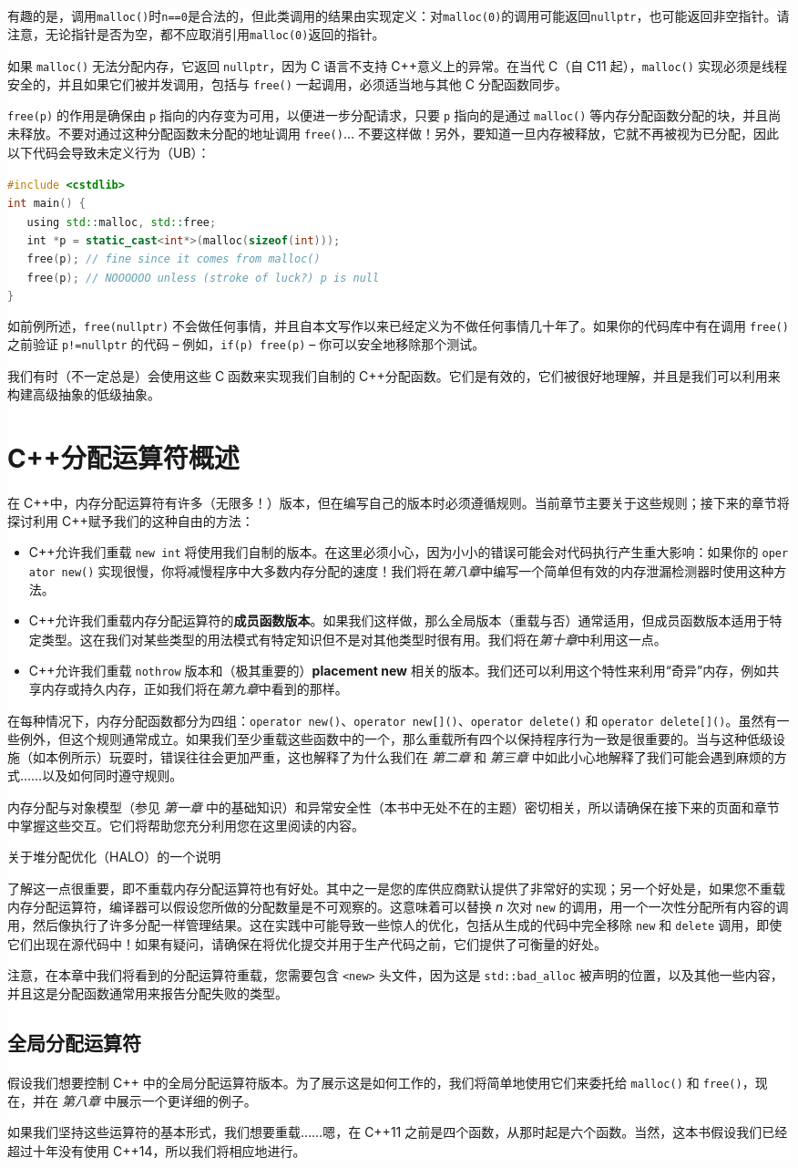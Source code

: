 有趣的是，调用`malloc()`时`n==0`是合法的，但此类调用的结果由实现定义：对`malloc(0)`的调用可能返回`nullptr`，也可能返回非空指针。请注意，无论指针是否为空，都不应取消引用`malloc(0)`返回的指针。

如果 `malloc()` 无法分配内存，它返回 `nullptr`，因为 C 语言不支持 C++意义上的异常。在当代 C（自 C11 起），`malloc()` 实现必须是线程安全的，并且如果它们被并发调用，包括与 `free()` 一起调用，必须适当地与其他 C 分配函数同步。

`free(p)` 的作用是确保由 `p` 指向的内存变为可用，以便进一步分配请求，只要 `p` 指向的是通过 `malloc()` 等内存分配函数分配的块，并且尚未释放。不要对通过这种分配函数未分配的地址调用 `free()`… 不要这样做！另外，要知道一旦内存被释放，它就不再被视为已分配，因此以下代码会导致未定义行为（UB）：

```cpp
#include <cstdlib>
int main() {
   using std::malloc, std::free;
   int *p = static_cast<int*>(malloc(sizeof(int)));
   free(p); // fine since it comes from malloc()
   free(p); // NOOOOOO unless (stroke of luck?) p is null
}
```

如前例所述，`free(nullptr)` 不会做任何事情，并且自本文写作以来已经定义为不做任何事情几十年了。如果你的代码库中有在调用 `free()` 之前验证 `p!=nullptr` 的代码 – 例如，`if(p) free(p)` – 你可以安全地移除那个测试。

我们有时（不一定总是）会使用这些 C 函数来实现我们自制的 C++分配函数。它们是有效的，它们被很好地理解，并且是我们可以利用来构建高级抽象的低级抽象。 

# C++分配运算符概述

在 C++中，内存分配运算符有许多（无限多！）版本，但在编写自己的版本时必须遵循规则。当前章节主要关于这些规则；接下来的章节将探讨利用 C++赋予我们的这种自由的方法：

+   C++允许我们重载 `new int` 将使用我们自制的版本。在这里必须小心，因为小小的错误可能会对代码执行产生重大影响：如果你的 `operator new()` 实现很慢，你将减慢程序中大多数内存分配的速度！我们将在*第八章*中编写一个简单但有效的内存泄漏检测器时使用这种方法。

+   C++允许我们重载内存分配运算符的**成员函数版本**。如果我们这样做，那么全局版本（重载与否）通常适用，但成员函数版本适用于特定类型。这在我们对某些类型的用法模式有特定知识但不是对其他类型时很有用。我们将在*第十章*中利用这一点。

+   C++允许我们重载 `nothrow` 版本和（极其重要的）**placement new** 相关的版本。我们还可以利用这个特性来利用“奇异”内存，例如共享内存或持久内存，正如我们将在*第九章*中看到的那样。

在每种情况下，内存分配函数都分为四组：`operator new()`、`operator new[]()`、`operator delete()` 和 `operator delete[]()`。虽然有一些例外，但这个规则通常成立。如果我们至少重载这些函数中的一个，那么重载所有四个以保持程序行为一致是很重要的。当与这种低级设施（如本例所示）玩耍时，错误往往会更加严重，这也解释了为什么我们在 *第二章* 和 *第三章* 中如此小心地解释了我们可能会遇到麻烦的方式……以及如何同时遵守规则。

内存分配与对象模型（参见 *第一章* 中的基础知识）和异常安全性（本书中无处不在的主题）密切相关，所以请确保在接下来的页面和章节中掌握这些交互。它们将帮助您充分利用您在这里阅读的内容。

关于堆分配优化（HALO）的一个说明

了解这一点很重要，即不重载内存分配运算符也有好处。其中之一是您的库供应商默认提供了非常好的实现；另一个好处是，如果您不重载内存分配运算符，编译器可以假设您所做的分配数量是不可观察的。这意味着可以替换 *n* 次对 `new` 的调用，用一个一次性分配所有内容的调用，然后像执行了许多分配一样管理结果。这在实践中可能导致一些惊人的优化，包括从生成的代码中完全移除 `new` 和 `delete` 调用，即使它们出现在源代码中！如果有疑问，请确保在将优化提交并用于生产代码之前，它们提供了可衡量的好处。

注意，在本章中我们将看到的分配运算符重载，您需要包含 `<new>` 头文件，因为这是 `std::bad_alloc` 被声明的位置，以及其他一些内容，并且这是分配函数通常用来报告分配失败的类型。

## 全局分配运算符

假设我们想要控制 C++ 中的全局分配运算符版本。为了展示这是如何工作的，我们将简单地使用它们来委托给 `malloc()` 和 `free()`，现在，并在 *第八章* 中展示一个更详细的例子。

如果我们坚持这些运算符的基本形式，我们想要重载……嗯，在 C++11 之前是四个函数，从那时起是六个函数。当然，这本书假设我们已经超过十年没有使用 C++14，所以我们将相应地进行。
